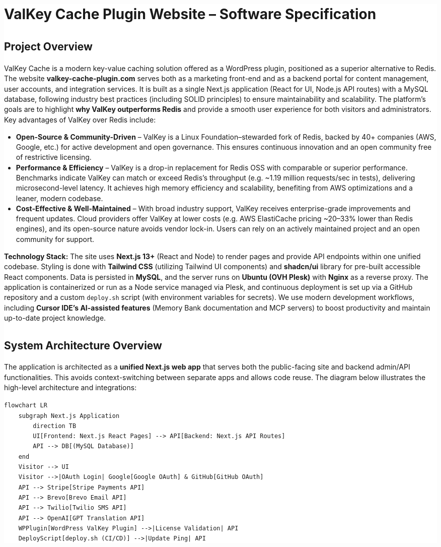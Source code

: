 # ValKey Cache Plugin Website – Software Specification

## Project Overview

ValKey Cache is a modern key-value caching solution offered as a WordPress plugin, positioned as a superior alternative to Redis. The website **valkey-cache-plugin.com** serves both as a marketing front-end and as a backend portal for content management, user accounts, and integration services. It is built as a single Next.js application (React for UI, Node.js API routes) with a MySQL database, following industry best practices (including SOLID principles) to ensure maintainability and scalability. The platform’s goals are to highlight **why ValKey outperforms Redis** and provide a smooth user experience for both visitors and administrators. Key advantages of ValKey over Redis include:

* **Open-Source & Community-Driven** – ValKey is a Linux Foundation–stewarded fork of Redis, backed by 40+ companies (AWS, Google, etc.) for active development and open governance. This ensures continuous innovation and an open community free of restrictive licensing.
* **Performance & Efficiency** – ValKey is a drop-in replacement for Redis OSS with comparable or superior performance. Benchmarks indicate ValKey can match or exceed Redis’s throughput (e.g. \~1.19 million requests/sec in tests), delivering microsecond-level latency. It achieves high memory efficiency and scalability, benefiting from AWS optimizations and a leaner, modern codebase.
* **Cost-Effective & Well-Maintained** – With broad industry support, ValKey receives enterprise-grade improvements and frequent updates. Cloud providers offer ValKey at lower costs (e.g. AWS ElastiCache pricing \~20–33% lower than Redis engines), and its open-source nature avoids vendor lock-in. Users can rely on an actively maintained project and an open community for support.

**Technology Stack:** The site uses **Next.js 13+** (React and Node) to render pages and provide API endpoints within one unified codebase. Styling is done with **Tailwind CSS** (utilizing Tailwind UI components) and **shadcn/ui** library for pre-built accessible React components. Data is persisted in **MySQL**, and the server runs on **Ubuntu (OVH Plesk)** with **Nginx** as a reverse proxy. The application is containerized or run as a Node service managed via Plesk, and continuous deployment is set up via a GitHub repository and a custom `deploy.sh` script (with environment variables for secrets). We use modern development workflows, including **Cursor IDE’s AI-assisted features** (Memory Bank documentation and MCP servers) to boost productivity and maintain up-to-date project knowledge.

## System Architecture Overview

The application is architected as a **unified Next.js web app** that serves both the public-facing site and backend admin/API functionalities. This avoids context-switching between separate apps and allows code reuse. The diagram below illustrates the high-level architecture and integrations:

```mermaid
flowchart LR
    subgraph Next.js Application
        direction TB
        UI[Frontend: Next.js React Pages] --> API[Backend: Next.js API Routes]
        API --> DB[(MySQL Database)]
    end
    Visitor --> UI
    Visitor -->|OAuth Login| Google[Google OAuth] & GitHub[GitHub OAuth]
    API --> Stripe[Stripe Payments API]
    API --> Brevo[Brevo Email API]
    API --> Twilio[Twilio SMS API]
    API --> OpenAI[GPT Translation API]
    WPPlugin[WordPress ValKey Plugin] -->|License Validation| API
    DeployScript[deploy.sh (CI/CD)] -->|Update Ping| API
```

